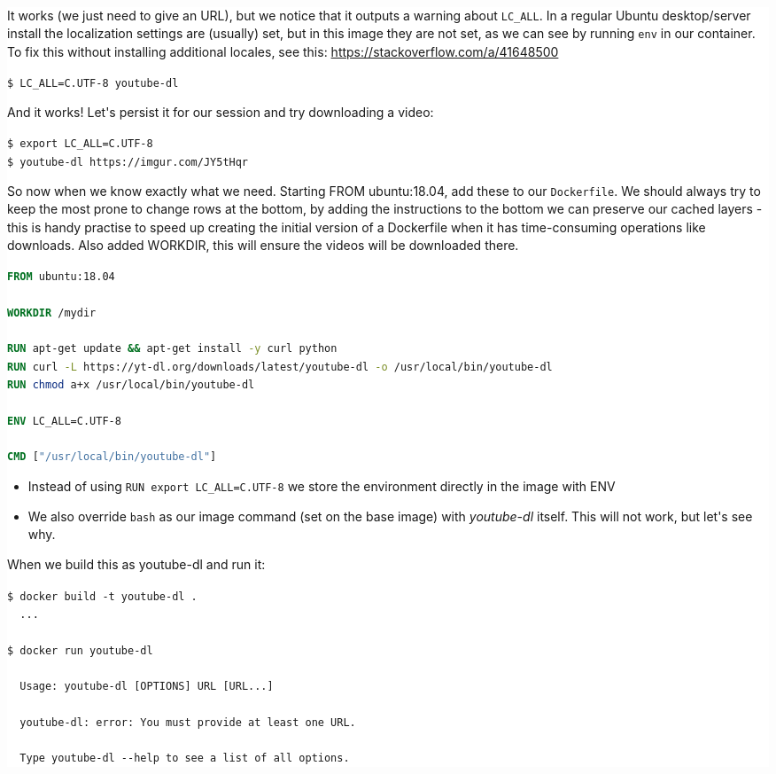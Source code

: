 It works (we just need to give an URL), but we notice that it outputs a warning about `LC_ALL`. In a regular Ubuntu desktop/server install the localization settings are (usually) set, but in this image they are not set, as we can see by running `env` in our container. To fix this without installing additional locales, see this: <https://stackoverflow.com/a/41648500>

```console
$ LC_ALL=C.UTF-8 youtube-dl
```

And it works! Let's persist it for our session and try downloading a video:

```console
$ export LC_ALL=C.UTF-8
$ youtube-dl https://imgur.com/JY5tHqr
```

So now when we know exactly what we need. Starting FROM ubuntu:18.04, add these to our `Dockerfile`. We should always try to keep the most prone to change rows at the bottom, by adding the instructions to the bottom we can preserve our cached layers - this is handy practise to speed up creating the initial version of a Dockerfile when it has time-consuming operations like downloads. Also added WORKDIR, this will ensure the videos will be downloaded there.

```dockerfile
FROM ubuntu:18.04

WORKDIR /mydir

RUN apt-get update && apt-get install -y curl python
RUN curl -L https://yt-dl.org/downloads/latest/youtube-dl -o /usr/local/bin/youtube-dl
RUN chmod a+x /usr/local/bin/youtube-dl

ENV LC_ALL=C.UTF-8

CMD ["/usr/local/bin/youtube-dl"]
```

- Instead of using `RUN export LC_ALL=C.UTF-8` we store the environment directly in the image with ENV

- We also override `bash` as our image command (set on the base image) with _youtube-dl_ itself. This will not work, but let's see why.

When we build this as youtube-dl and run it:

```console
$ docker build -t youtube-dl .
  ...

$ docker run youtube-dl

  Usage: youtube-dl [OPTIONS] URL [URL...]

  youtube-dl: error: You must provide at least one URL.

  Type youtube-dl --help to see a list of all options.
```

